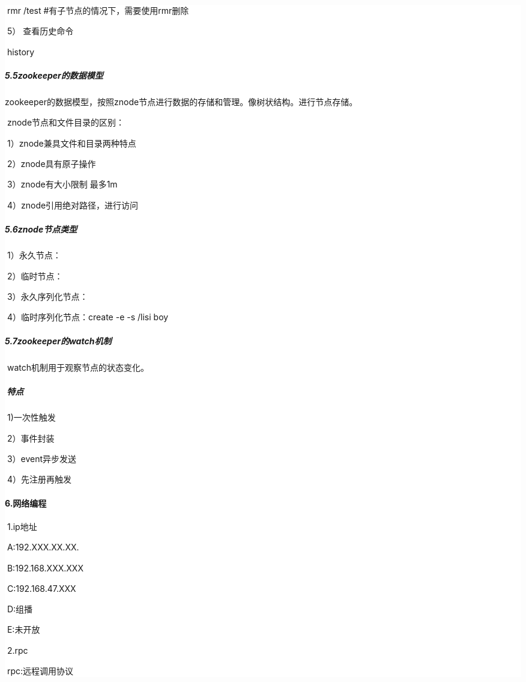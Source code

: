 ​	 rmr /test   #有子节点的情况下，需要使用rmr删除

​	5） 查看历史命令

​		history

##### 5.5zookeeper的数据模型

​	zookeeper的数据模型，按照znode节点进行数据的存储和管理。像树状结构。进行节点存储。

​	znode节点和文件目录的区别：

​	1）znode兼具文件和目录两种特点

​	2）znode具有原子操作

​	3）znode有大小限制 最多1m

​	4）znode引用绝对路径，进行访问

##### 5.6znode节点类型

​	1）永久节点：

​	2）临时节点：

​	3）永久序列化节点：

​	4）临时序列化节点：create -e -s /lisi boy

##### 5.7zookeeper的watch机制

​	watch机制用于观察节点的状态变化。

##### ​	特点

​	1)一次性触发

​	2）事件封装

​	3）event异步发送

​	4）先注册再触发



#### 6.网络编程

​	1.ip地址

​	A:192.XXX.XX.XX.

​	B:192.168.XXX.XXX

​	C:192.168.47.XXX

​	D:组播

​	E:未开放

​	2.rpc

​	rpc:远程调用协议